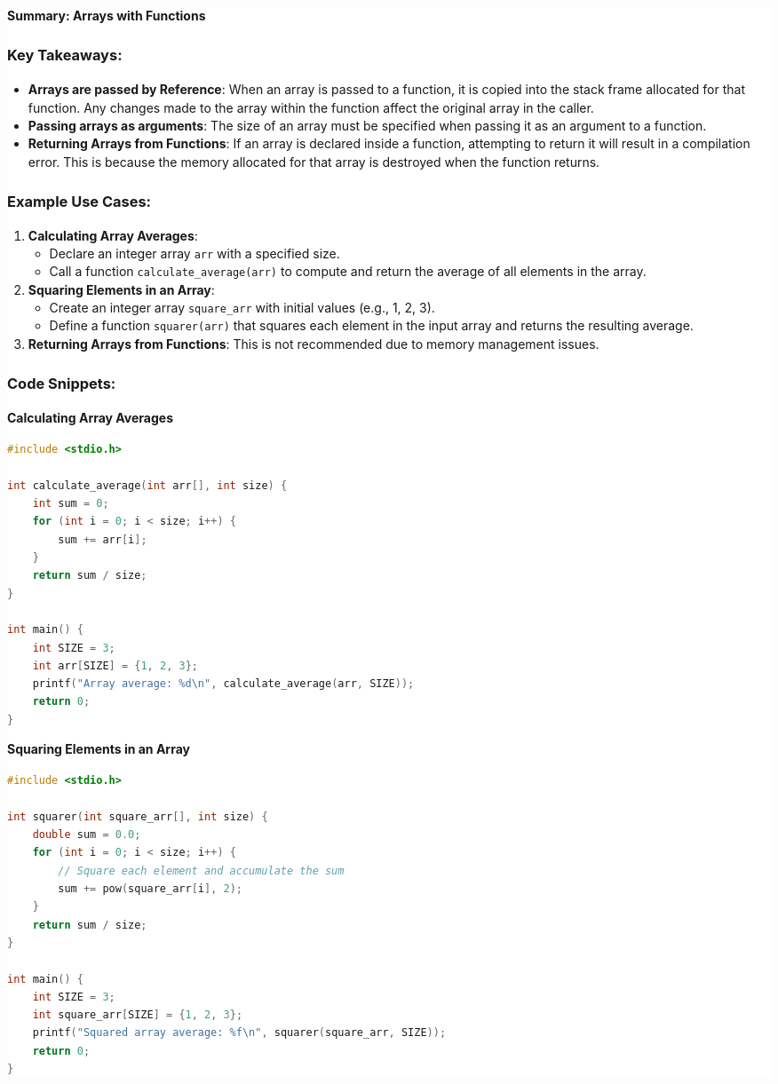 **Summary: Arrays with Functions**

### Key Takeaways:

*   **Arrays are passed by Reference**: When an array is passed to a function, it is copied into the stack frame allocated for that function. Any changes made to the array within the function affect the original array in the caller.
*   **Passing arrays as arguments**: The size of an array must be specified when passing it as an argument to a function.
*   **Returning Arrays from Functions**: If an array is declared inside a function, attempting to return it will result in a compilation error. This is because the memory allocated for that array is destroyed when the function returns.

### Example Use Cases:

1.  **Calculating Array Averages**:
    *   Declare an integer array `arr` with a specified size.
    *   Call a function `calculate_average(arr)` to compute and return the average of all elements in the array.
2.  **Squaring Elements in an Array**:
    *   Create an integer array `square_arr` with initial values (e.g., 1, 2, 3).
    *   Define a function `squarer(arr)` that squares each element in the input array and returns the resulting average.
3.  **Returning Arrays from Functions**: This is not recommended due to memory management issues.

### Code Snippets:

**Calculating Array Averages**
```c
#include <stdio.h>

int calculate_average(int arr[], int size) {
    int sum = 0;
    for (int i = 0; i < size; i++) {
        sum += arr[i];
    }
    return sum / size;
}

int main() {
    int SIZE = 3;
    int arr[SIZE] = {1, 2, 3};
    printf("Array average: %d\n", calculate_average(arr, SIZE));
    return 0;
}
```
**Squaring Elements in an Array**
```c
#include <stdio.h>

int squarer(int square_arr[], int size) {
    double sum = 0.0;
    for (int i = 0; i < size; i++) {
        // Square each element and accumulate the sum
        sum += pow(square_arr[i], 2);
    }
    return sum / size;
}

int main() {
    int SIZE = 3;
    int square_arr[SIZE] = {1, 2, 3};
    printf("Squared array average: %f\n", squarer(square_arr, SIZE));
    return 0;
}
```